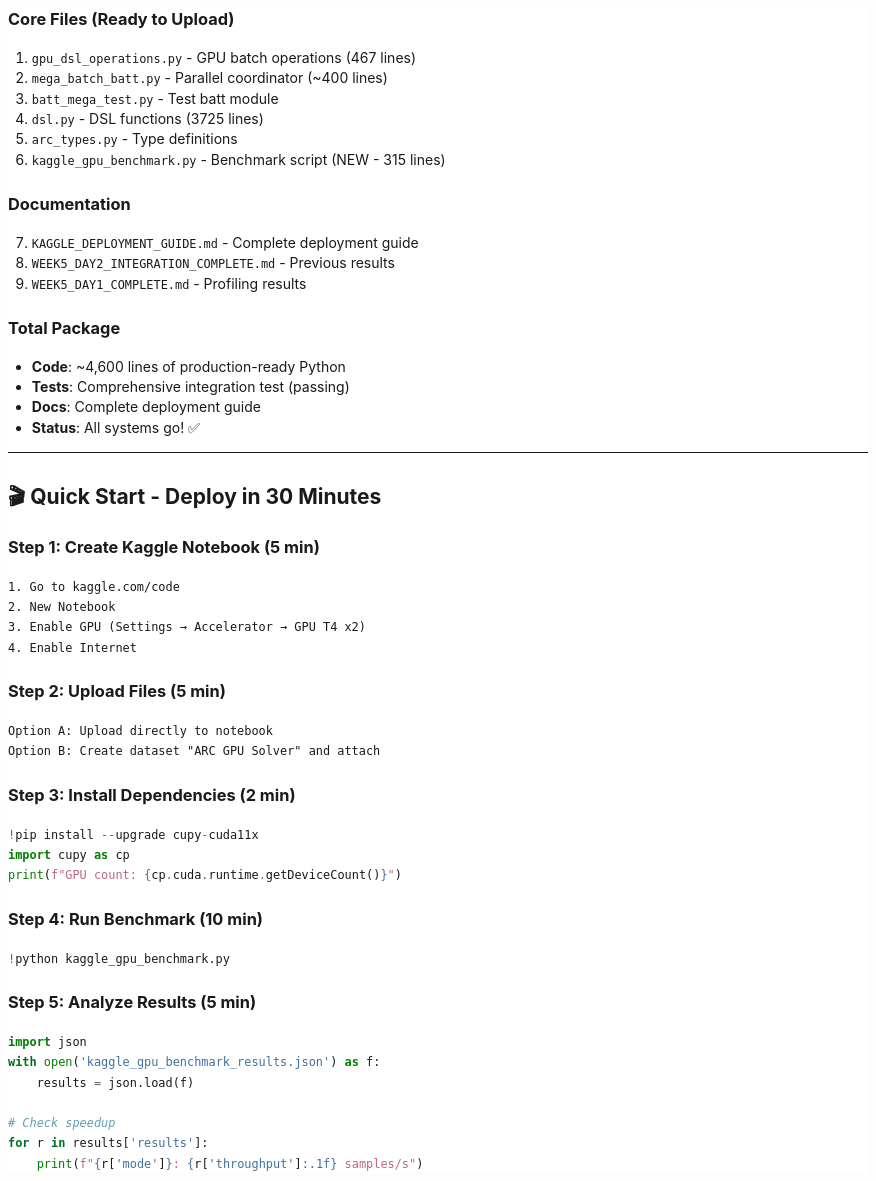 ### Core Files (Ready to Upload)
1. `gpu_dsl_operations.py` - GPU batch operations (467 lines)
2. `mega_batch_batt.py` - Parallel coordinator (~400 lines)
3. `batt_mega_test.py` - Test batt module
4. `dsl.py` - DSL functions (3725 lines)
5. `arc_types.py` - Type definitions
6. `kaggle_gpu_benchmark.py` - Benchmark script (NEW - 315 lines)

### Documentation
7. `KAGGLE_DEPLOYMENT_GUIDE.md` - Complete deployment guide
8. `WEEK5_DAY2_INTEGRATION_COMPLETE.md` - Previous results
9. `WEEK5_DAY1_COMPLETE.md` - Profiling results

### Total Package
- **Code**: ~4,600 lines of production-ready Python
- **Tests**: Comprehensive integration test (passing)
- **Docs**: Complete deployment guide
- **Status**: All systems go! ✅

---

## 🎬 Quick Start - Deploy in 30 Minutes

### Step 1: Create Kaggle Notebook (5 min)
```
1. Go to kaggle.com/code
2. New Notebook
3. Enable GPU (Settings → Accelerator → GPU T4 x2)
4. Enable Internet
```

### Step 2: Upload Files (5 min)
```
Option A: Upload directly to notebook
Option B: Create dataset "ARC GPU Solver" and attach
```

### Step 3: Install Dependencies (2 min)
```python
!pip install --upgrade cupy-cuda11x
import cupy as cp
print(f"GPU count: {cp.cuda.runtime.getDeviceCount()}")
```

### Step 4: Run Benchmark (10 min)
```python
!python kaggle_gpu_benchmark.py
```

### Step 5: Analyze Results (5 min)
```python
import json
with open('kaggle_gpu_benchmark_results.json') as f:
    results = json.load(f)
    
# Check speedup
for r in results['results']:
    print(f"{r['mode']}: {r['throughput']:.1f} samples/s")
```
